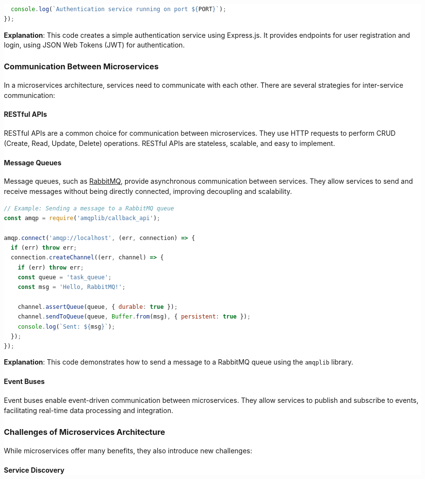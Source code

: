 ```javascript
  console.log(`Authentication service running on port ${PORT}`);
});
```

**Explanation**: This code creates a simple authentication service using Express.js. It provides endpoints for user registration and login, using JSON Web Tokens (JWT) for authentication.

### Communication Between Microservices

In a microservices architecture, services need to communicate with each other. There are several strategies for inter-service communication:

#### RESTful APIs

RESTful APIs are a common choice for communication between microservices. They use HTTP requests to perform CRUD (Create, Read, Update, Delete) operations. RESTful APIs are stateless, scalable, and easy to implement.

#### Message Queues

Message queues, such as [RabbitMQ](https://www.rabbitmq.com/), provide asynchronous communication between services. They allow services to send and receive messages without being directly connected, improving decoupling and scalability.

```javascript
// Example: Sending a message to a RabbitMQ queue
const amqp = require('amqplib/callback_api');

amqp.connect('amqp://localhost', (err, connection) => {
  if (err) throw err;
  connection.createChannel((err, channel) => {
    if (err) throw err;
    const queue = 'task_queue';
    const msg = 'Hello, RabbitMQ!';

    channel.assertQueue(queue, { durable: true });
    channel.sendToQueue(queue, Buffer.from(msg), { persistent: true });
    console.log(`Sent: ${msg}`);
  });
});
```

**Explanation**: This code demonstrates how to send a message to a RabbitMQ queue using the `amqplib` library.

#### Event Buses

Event buses enable event-driven communication between microservices. They allow services to publish and subscribe to events, facilitating real-time data processing and integration.

### Challenges of Microservices Architecture

While microservices offer many benefits, they also introduce new challenges:

#### Service Discovery
